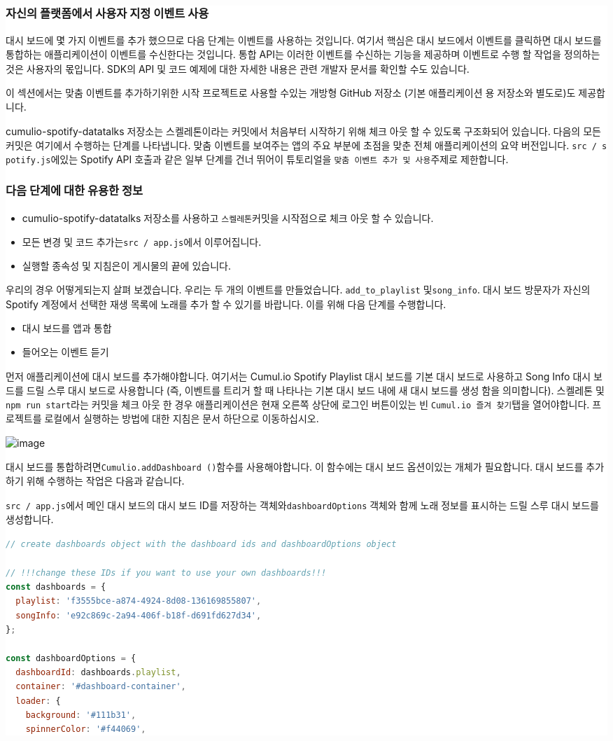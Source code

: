 
### 자신의 플랫폼에서 사용자 지정 이벤트 사용
 

대시 보드에 몇 가지 이벤트를 추가 했으므로 다음 단계는 이벤트를 사용하는 것입니다.
 여기서 핵심은 대시 보드에서 이벤트를 클릭하면 대시 보드를 통합하는 애플리케이션이 이벤트를 수신한다는 것입니다.
 통합 API는 이러한 이벤트를 수신하는 기능을 제공하며 이벤트로 수행 할 작업을 정의하는 것은 사용자의 몫입니다.
 SDK의 API 및 코드 예제에 대한 자세한 내용은 관련 개발자 문서를 확인할 수도 있습니다.
 

이 섹션에서는 맞춤 이벤트를 추가하기위한 시작 프로젝트로 사용할 수있는 개방형 GitHub 저장소 (기본 애플리케이션 용 저장소와 별도로)도 제공합니다.
 

cumulio-spotify-datatalks 저장소는 스켈레톤이라는 커밋에서 처음부터 시작하기 위해 체크 아웃 할 수 있도록 구조화되어 있습니다.
 다음의 모든 커밋은 여기에서 수행하는 단계를 나타냅니다.
 맞춤 이벤트를 보여주는 앱의 주요 부분에 초점을 맞춘 전체 애플리케이션의 요약 버전입니다.
 `src / spotify.js`에있는 Spotify API 호출과 같은 일부 단계를 건너 뛰어이 튜토리얼을 `맞춤 이벤트 추가 및 사용`주제로 제한합니다.
 

### 다음 단계에 대한 유용한 정보
 

- cumulio-spotify-datatalks 저장소를 사용하고 `스켈레톤`커밋을 시작점으로 체크 아웃 할 수 있습니다.
 
- 모든 변경 및 코드 추가는`src / app.js`에서 이루어집니다.
 
- 실행할 종속성 및 지침은이 게시물의 끝에 있습니다.
 

우리의 경우 어떻게되는지 살펴 보겠습니다.
 우리는 두 개의 이벤트를 만들었습니다.
 `add_to_playlist` 및`song_info`.
 대시 보드 방문자가 자신의 Spotify 계정에서 선택한 재생 목록에 노래를 추가 할 수 있기를 바랍니다.
 이를 위해 다음 단계를 수행합니다.
 

- 대시 보드를 앱과 통합
 
- 들어오는 이벤트 듣기
 

먼저 애플리케이션에 대시 보드를 추가해야합니다.
 여기서는 Cumul.io Spotify Playlist 대시 보드를 기본 대시 보드로 사용하고 Song Info 대시 보드를 드릴 스루 대시 보드로 사용합니다 (즉, 이벤트를 트리거 할 때 나타나는 기본 대시 보드 내에 새 대시 보드를 생성 함을 의미합니다).
 스켈레톤 및`npm run start`라는 커밋을 체크 아웃 한 경우 애플리케이션은 현재 오른쪽 상단에 로그인 버튼이있는 빈 `Cumul.io 즐겨 찾기`탭을 열어야합니다.
 프로젝트를 로컬에서 실행하는 방법에 대한 지침은 문서 하단으로 이동하십시오.
 

![image](https://i1.wp.com/css-tricks.com/wp-content/uploads/2021/01/0x7AFoAvk5ME5pVx7.png?resize=1024%2C459&ssl=1)

대시 보드를 통합하려면`Cumulio.addDashboard ()`함수를 사용해야합니다.
 이 함수에는 대시 보드 옵션이있는 개체가 필요합니다.
 대시 보드를 추가하기 위해 수행하는 작업은 다음과 같습니다.
 

`src / app.js`에서 메인 대시 보드의 대시 보드 ID를 저장하는 객체와`dashboardOptions` 객체와 함께 노래 정보를 표시하는 드릴 스루 대시 보드를 생성합니다.
 

```js
// create dashboards object with the dashboard ids and dashboardOptions object

// !!!change these IDs if you want to use your own dashboards!!!
const dashboards = {
  playlist: 'f3555bce-a874-4924-8d08-136169855807', 
  songInfo: 'e92c869c-2a94-406f-b18f-d691fd627d34',
};

const dashboardOptions = {
  dashboardId: dashboards.playlist,
  container: '#dashboard-container',
  loader: {
    background: '#111b31',
    spinnerColor: '#f44069',
```